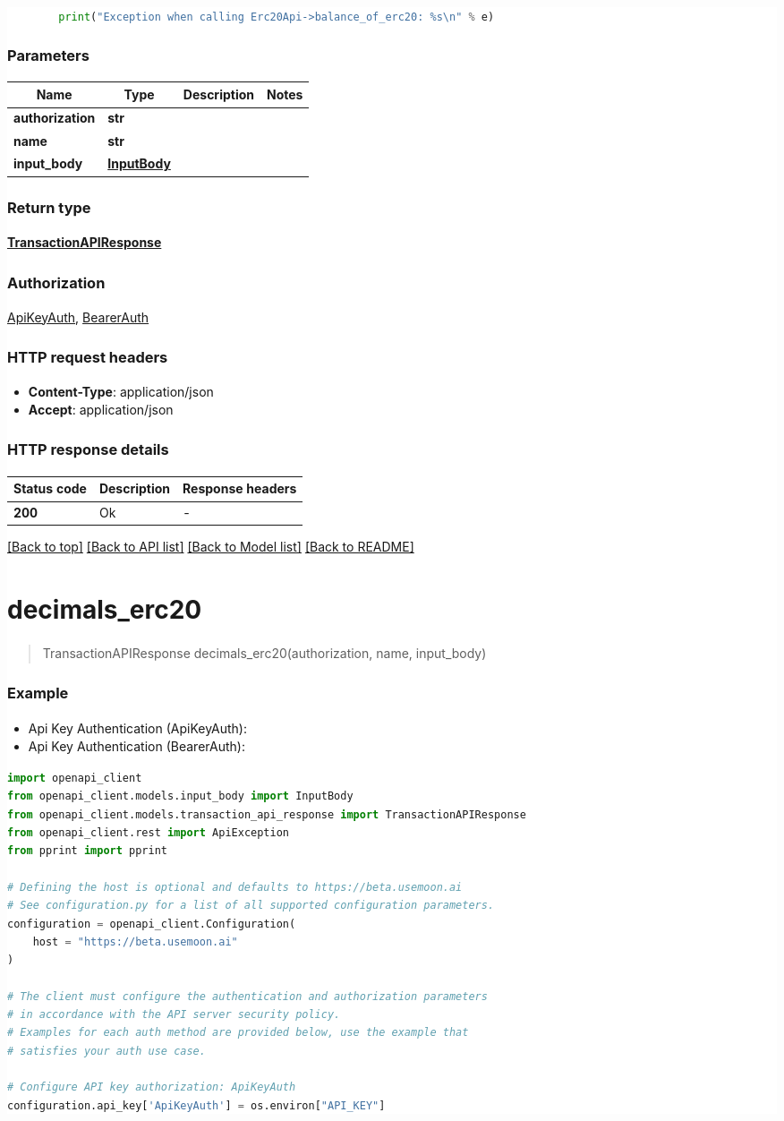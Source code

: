 ```python
        print("Exception when calling Erc20Api->balance_of_erc20: %s\n" % e)
```



### Parameters


Name | Type | Description  | Notes
------------- | ------------- | ------------- | -------------
 **authorization** | **str**|  | 
 **name** | **str**|  | 
 **input_body** | [**InputBody**](InputBody.md)|  | 

### Return type

[**TransactionAPIResponse**](TransactionAPIResponse.md)

### Authorization

[ApiKeyAuth](../README.md#ApiKeyAuth), [BearerAuth](../README.md#BearerAuth)

### HTTP request headers

 - **Content-Type**: application/json
 - **Accept**: application/json

### HTTP response details

| Status code | Description | Response headers |
|-------------|-------------|------------------|
**200** | Ok |  -  |

[[Back to top]](#) [[Back to API list]](../README.md#documentation-for-api-endpoints) [[Back to Model list]](../README.md#documentation-for-models) [[Back to README]](../README.md)

# **decimals_erc20**
> TransactionAPIResponse decimals_erc20(authorization, name, input_body)



### Example

* Api Key Authentication (ApiKeyAuth):
* Api Key Authentication (BearerAuth):

```python
import openapi_client
from openapi_client.models.input_body import InputBody
from openapi_client.models.transaction_api_response import TransactionAPIResponse
from openapi_client.rest import ApiException
from pprint import pprint

# Defining the host is optional and defaults to https://beta.usemoon.ai
# See configuration.py for a list of all supported configuration parameters.
configuration = openapi_client.Configuration(
    host = "https://beta.usemoon.ai"
)

# The client must configure the authentication and authorization parameters
# in accordance with the API server security policy.
# Examples for each auth method are provided below, use the example that
# satisfies your auth use case.

# Configure API key authorization: ApiKeyAuth
configuration.api_key['ApiKeyAuth'] = os.environ["API_KEY"]
```